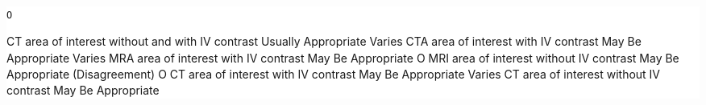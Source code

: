    O
   </td>
  </tr>
  <tr>
   <td valign="top">
    CT area of interest without and with IV contrast
   </td>
   <td class="Center" valign="top">
    Usually Appropriate
   </td>
   <td class="Center" valign="top">
    Varies
   </td>
  </tr>
  <tr>
   <td valign="top">
    CTA area of interest with IV contrast
   </td>
   <td class="Center" valign="top">
    May Be Appropriate
   </td>
   <td class="Center" valign="top">
    Varies
   </td>
  </tr>
  <tr>
   <td valign="top">
    MRA area of interest with IV contrast
   </td>
   <td class="Center" valign="top">
    May Be Appropriate
   </td>
   <td class="Center" valign="top">
    O
   </td>
  </tr>
  <tr>
   <td valign="top">
    MRI area of interest without IV contrast
   </td>
   <td class="Center" valign="top">
    May Be Appropriate (Disagreement)
   </td>
   <td class="Center" valign="top">
    O
   </td>
  </tr>
  <tr>
   <td valign="top">
    CT area of interest with IV contrast
   </td>
   <td class="Center" valign="top">
    May Be Appropriate
   </td>
   <td class="Center" valign="top">
    Varies
   </td>
  </tr>
  <tr>
   <td valign="top">
    CT area of interest without IV contrast
   </td>
   <td class="Center" valign="top">
    May Be Appropriate